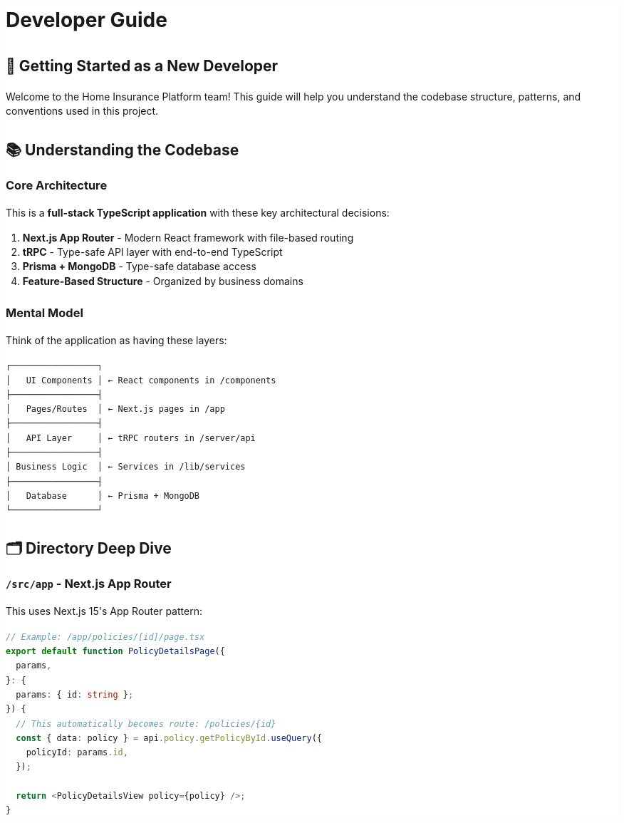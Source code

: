 # Developer Guide

## 🎯 Getting Started as a New Developer

Welcome to the Home Insurance Platform team! This guide will help you understand the codebase structure, patterns, and conventions used in this project.

## 📚 Understanding the Codebase

### Core Architecture

This is a **full-stack TypeScript application** with these key architectural decisions:

1. **Next.js App Router** - Modern React framework with file-based routing
2. **tRPC** - Type-safe API layer with end-to-end TypeScript
3. **Prisma + MongoDB** - Type-safe database access
4. **Feature-Based Structure** - Organized by business domains

### Mental Model

Think of the application as having these layers:

```
┌─────────────────┐
│   UI Components │ ← React components in /components
├─────────────────┤
│   Pages/Routes  │ ← Next.js pages in /app
├─────────────────┤
│   API Layer     │ ← tRPC routers in /server/api
├─────────────────┤
│ Business Logic  │ ← Services in /lib/services
├─────────────────┤
│   Database      │ ← Prisma + MongoDB
└─────────────────┘
```

## 🗂 Directory Deep Dive

### `/src/app` - Next.js App Router

This uses Next.js 15's App Router pattern:

```typescript
// Example: /app/policies/[id]/page.tsx
export default function PolicyDetailsPage({
  params,
}: {
  params: { id: string };
}) {
  // This automatically becomes route: /policies/{id}
  const { data: policy } = api.policy.getPolicyById.useQuery({
    policyId: params.id,
  });

  return <PolicyDetailsView policy={policy} />;
}
```
